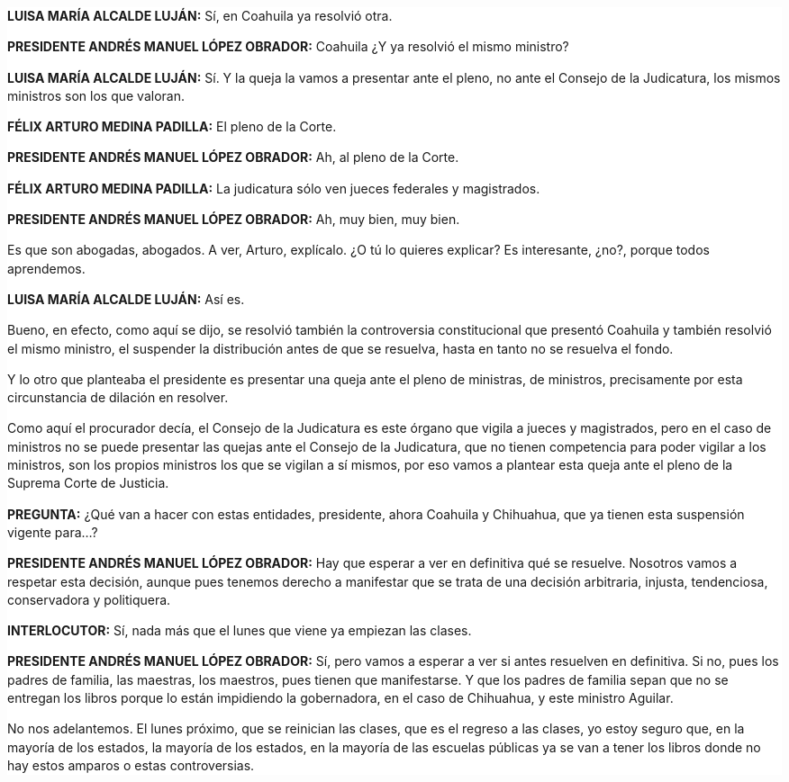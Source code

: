 **LUISA MARÍA ALCALDE LUJÁN:** Sí, en Coahuila ya resolvió otra.

**PRESIDENTE ANDRÉS MANUEL LÓPEZ OBRADOR:** Coahuila ¿Y ya resolvió el mismo
ministro?

**LUISA MARÍA ALCALDE LUJÁN:** Sí. Y la queja la vamos a presentar ante el
pleno, no ante el Consejo de la Judicatura, los mismos ministros son los que
valoran.

**FÉLIX ARTURO MEDINA PADILLA:** El pleno de la Corte.

**PRESIDENTE ANDRÉS MANUEL LÓPEZ OBRADOR:** Ah, al pleno de la Corte.

**FÉLIX ARTURO MEDINA PADILLA:** La judicatura sólo ven jueces federales y
magistrados.

**PRESIDENTE ANDRÉS MANUEL LÓPEZ OBRADOR:** Ah, muy bien, muy bien.

Es que son abogadas, abogados. A ver, Arturo, explícalo. ¿O tú lo quieres
explicar? Es interesante, ¿no?, porque todos aprendemos.

**LUISA MARÍA ALCALDE LUJÁN:** Así es.

Bueno, en efecto, como aquí se dijo, se resolvió también la controversia
constitucional que presentó Coahuila y también resolvió el mismo ministro, el
suspender la distribución antes de que se resuelva, hasta en tanto no se
resuelva el fondo.

Y lo otro que planteaba el presidente es presentar una queja ante el pleno de
ministras, de ministros, precisamente por esta circunstancia de dilación en
resolver.

Como aquí el procurador decía, el Consejo de la Judicatura es este órgano que
vigila a jueces y magistrados, pero en el caso de ministros no se puede
presentar las quejas ante el Consejo de la Judicatura, que no tienen
competencia para poder vigilar a los ministros, son los propios ministros los
que se vigilan a sí mismos, por eso vamos a plantear esta queja ante el pleno
de la Suprema Corte de Justicia.

**PREGUNTA:** ¿Qué van a hacer con estas entidades, presidente, ahora Coahuila
y Chihuahua, que ya tienen esta suspensión vigente para…?

**PRESIDENTE ANDRÉS MANUEL LÓPEZ OBRADOR:** Hay que esperar a ver en
definitiva qué se resuelve. Nosotros vamos a respetar esta decisión, aunque
pues tenemos derecho a manifestar que se trata de una decisión arbitraria,
injusta, tendenciosa, conservadora y politiquera.

**INTERLOCUTOR:** Sí, nada más que el lunes que viene ya empiezan las clases.

**PRESIDENTE ANDRÉS MANUEL LÓPEZ OBRADOR:** Sí, pero vamos a esperar a ver si
antes resuelven en definitiva. Si no, pues los padres de familia, las
maestras, los maestros, pues tienen que manifestarse. Y que los padres de
familia sepan que no se entregan los libros porque lo están impidiendo la
gobernadora, en el caso de Chihuahua, y este ministro Aguilar.

No nos adelantemos. El lunes próximo, que se reinician las clases, que es el
regreso a las clases, yo estoy seguro que, en la mayoría de los estados, la
mayoría de los estados, en la mayoría de las escuelas públicas ya se van a
tener los libros donde no hay estos amparos o estas controversias.
